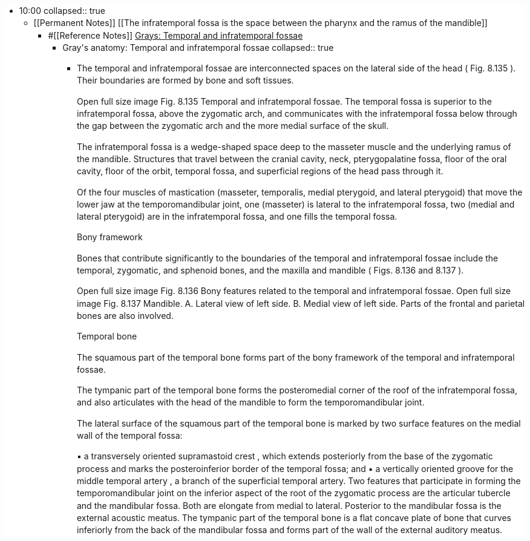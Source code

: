 - 10:00
  collapsed:: true
	- [[Permanent Notes]] [[The infratemporal fossa is the space between the pharynx and the ramus of the mandible]]
		- #[[Reference Notes]] [Grays: Temporal and infratemporal fossae](https://www-clinicalkey-com.eproxy.lib.hku.hk/#!/content/book/3-s2.0-B9780323393041000087?scrollTo=%23hl0008047)
			- Gray's anatomy: Temporal and infratemporal fossae
			  collapsed:: true
				- The temporal and infratemporal fossae are interconnected spaces on the lateral side of the head ( Fig. 8.135 ). Their boundaries are formed by bone and soft tissues.
				  
				  Open full size image
				  Fig. 8.135
				  Temporal and infratemporal fossae.
				  The temporal fossa is superior to the infratemporal fossa, above the zygomatic arch, and communicates with the infratemporal fossa below through the gap between the zygomatic arch and the more medial surface of the skull.
				  
				  The infratemporal fossa is a wedge-shaped space deep to the masseter muscle and the underlying ramus of the mandible. Structures that travel between the cranial cavity, neck, pterygopalatine fossa, floor of the oral cavity, floor of the orbit, temporal fossa, and superficial regions of the head pass through it.
				  
				  Of the four muscles of mastication (masseter, temporalis, medial pterygoid, and lateral pterygoid) that move the lower jaw at the temporomandibular joint, one (masseter) is lateral to the infratemporal fossa, two (medial and lateral pterygoid) are in the infratemporal fossa, and one fills the temporal fossa.
				  
				  Bony framework
				  
				  Bones that contribute significantly to the boundaries of the temporal and infratemporal fossae include the temporal, zygomatic, and sphenoid bones, and the maxilla and mandible ( Figs. 8.136 and 8.137 ).
				  
				  Open full size image
				  Fig. 8.136
				  Bony features related to the temporal and infratemporal fossae.
				  Open full size image
				  Fig. 8.137
				  Mandible. A. Lateral view of left side. B. Medial view of left side.
				  Parts of the frontal and parietal bones are also involved.
				  
				  Temporal bone
				  
				  The squamous part of the temporal bone forms part of the bony framework of the temporal and infratemporal fossae.
				  
				  The tympanic part of the temporal bone forms the posteromedial corner of the roof of the infratemporal fossa, and also articulates with the head of the mandible to form the temporomandibular joint.
				  
				  The lateral surface of the squamous part of the temporal bone is marked by two surface features on the medial wall of the temporal fossa:
				  
				  ▪ a transversely oriented supramastoid crest , which extends posteriorly from the base of the zygomatic process and marks the posteroinferior border of the temporal fossa; and
				  ▪ a vertically oriented groove for the middle temporal artery , a branch of the superficial temporal artery.
				  Two features that participate in forming the temporomandibular joint on the inferior aspect of the root of the zygomatic process are the articular tubercle and the mandibular fossa. Both are elongate from medial to lateral. Posterior to the mandibular fossa is the external acoustic meatus. The tympanic part of the temporal bone is a flat concave plate of bone that curves inferiorly from the back of the mandibular fossa and forms part of the wall of the external auditory meatus.
				  